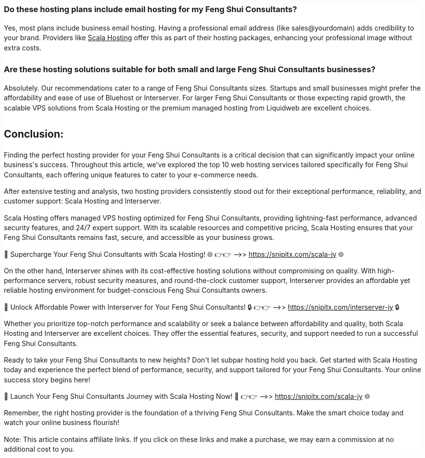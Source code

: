 ### Do these hosting plans include email hosting for my Feng Shui Consultants? 
Yes, most plans include business email hosting. Having a professional email address (like sales@yourdomain) adds credibility to your brand. Providers like [Scala Hosting](https://snipitx.com/scala-jy) offer this as part of their hosting packages, enhancing your professional image without extra costs.

### Are these hosting solutions suitable for both small and large Feng Shui Consultants businesses? 
Absolutely. Our recommendations cater to a range of Feng Shui Consultants sizes. Startups and small businesses might prefer the affordability and ease of use of Bluehost or Interserver. For larger Feng Shui Consultants or those expecting rapid growth, the scalable VPS solutions from Scala Hosting or the premium managed hosting from Liquidweb are excellent choices.

## Conclusion:

Finding the perfect hosting provider for your Feng Shui Consultants is a critical decision that can significantly impact your online business's success. Throughout this article, we've explored the top 10 web hosting services tailored specifically for Feng Shui Consultants, each offering unique features to cater to your e-commerce needs.

After extensive testing and analysis, two hosting providers consistently stood out for their exceptional performance, reliability, and customer support: Scala Hosting and Interserver.

Scala Hosting offers managed VPS hosting optimized for Feng Shui Consultants, providing lightning-fast performance, advanced security features, and 24/7 expert support. With its scalable resources and competitive pricing, Scala Hosting ensures that your Feng Shui Consultants remains fast, secure, and accessible as your business grows.

🚀 Supercharge Your Feng Shui Consultants with Scala Hosting! 🌐
👉👉 -->> https://snipitx.com/scala-jy 🌐

On the other hand, Interserver shines with its cost-effective hosting solutions without compromising on quality. With high-performance servers, robust security measures, and round-the-clock customer support, Interserver provides an affordable yet reliable hosting environment for budget-conscious Feng Shui Consultants owners.

💸 Unlock Affordable Power with Interserver for Your Feng Shui Consultants! 🔒
👉👉 -->> https://snipitx.com/interserver-jy 🔒

Whether you prioritize top-notch performance and scalability or seek a balance between affordability and quality, both Scala Hosting and Interserver are excellent choices. They offer the essential features, security, and support needed to run a successful Feng Shui Consultants.

Ready to take your Feng Shui Consultants to new heights? Don't let subpar hosting hold you back. Get started with Scala Hosting today and experience the perfect blend of performance, security, and support tailored for your Feng Shui Consultants. Your online success story begins here!

🚀 Launch Your Feng Shui Consultants Journey with Scala Hosting Now! 🌟
👉👉 -->> https://snipitx.com/scala-jy 🌐

Remember, the right hosting provider is the foundation of a thriving Feng Shui Consultants. Make the smart choice today and watch your online business flourish!

Note: This article contains affiliate links. If you click on these links and make a purchase, we may earn a commission at no additional cost to you.